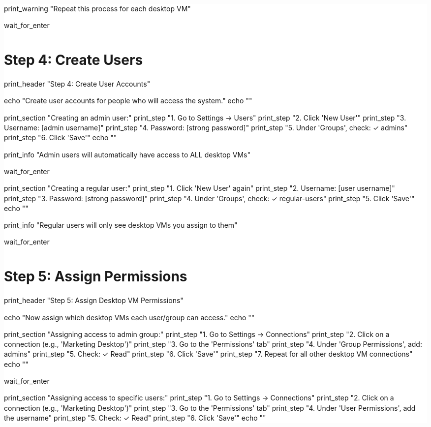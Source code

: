 print_warning "Repeat this process for each desktop VM"

wait_for_enter

# Step 4: Create Users
print_header "Step 4: Create User Accounts"

echo "Create user accounts for people who will access the system."
echo ""

print_section "Creating an admin user:"
print_step "1. Go to Settings → Users"
print_step "2. Click 'New User'"
print_step "3. Username: [admin username]"
print_step "4. Password: [strong password]"
print_step "5. Under 'Groups', check: ✓ admins"
print_step "6. Click 'Save'"
echo ""

print_info "Admin users will automatically have access to ALL desktop VMs"

wait_for_enter

print_section "Creating a regular user:"
print_step "1. Click 'New User' again"
print_step "2. Username: [user username]"
print_step "3. Password: [strong password]"
print_step "4. Under 'Groups', check: ✓ regular-users"
print_step "5. Click 'Save'"
echo ""

print_info "Regular users will only see desktop VMs you assign to them"

wait_for_enter

# Step 5: Assign Permissions
print_header "Step 5: Assign Desktop VM Permissions"

echo "Now assign which desktop VMs each user/group can access."
echo ""

print_section "Assigning access to admin group:"
print_step "1. Go to Settings → Connections"
print_step "2. Click on a connection (e.g., 'Marketing Desktop')"
print_step "3. Go to the 'Permissions' tab"
print_step "4. Under 'Group Permissions', add: admins"
print_step "5. Check: ✓ Read"
print_step "6. Click 'Save'"
print_step "7. Repeat for all other desktop VM connections"
echo ""

wait_for_enter

print_section "Assigning access to specific users:"
print_step "1. Go to Settings → Connections"
print_step "2. Click on a connection (e.g., 'Marketing Desktop')"
print_step "3. Go to the 'Permissions' tab"
print_step "4. Under 'User Permissions', add the username"
print_step "5. Check: ✓ Read"
print_step "6. Click 'Save'"
echo ""
